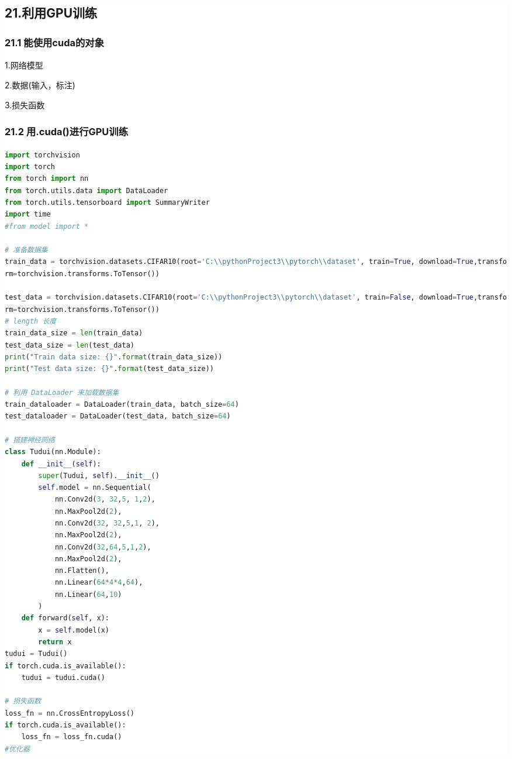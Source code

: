 ## 21.利用GPU训练

### 21.1 能使用cuda的对象

1.网络模型

2.数据(输入，标注)

3.损失函数

### 21.2 用.cuda()进行GPU训练

```py
import torchvision
import torch
from torch import nn
from torch.utils.data import DataLoader
from torch.utils.tensorboard import SummaryWriter
import time
#from model import *

# 准备数据集
train_data = torchvision.datasets.CIFAR10(root='C:\\pythonProject3\\pytorch\\dataset', train=True, download=True,transform=torchvision.transforms.ToTensor())

test_data = torchvision.datasets.CIFAR10(root='C:\\pythonProject3\\pytorch\\dataset', train=False, download=True,transform=torchvision.transforms.ToTensor())
# length 长度
train_data_size = len(train_data)
test_data_size = len(test_data)
print("Train data size: {}".format(train_data_size))
print("Test data size: {}".format(test_data_size))

# 利用 DataLoader 来加载数据集
train_dataloader = DataLoader(train_data, batch_size=64)
test_dataloader = DataLoader(test_data, batch_size=64)

# 搭建神经网络
class Tudui(nn.Module):
    def __init__(self):
        super(Tudui, self).__init__()
        self.model = nn.Sequential(
            nn.Conv2d(3, 32,5, 1,2),
            nn.MaxPool2d(2),
            nn.Conv2d(32, 32,5,1, 2),
            nn.MaxPool2d(2),
            nn.Conv2d(32,64,5,1,2),
            nn.MaxPool2d(2),
            nn.Flatten(),
            nn.Linear(64*4*4,64),
            nn.Linear(64,10)
        )
    def forward(self, x):
        x = self.model(x)
        return x
tudui = Tudui()
if torch.cuda.is_available():
    tudui = tudui.cuda()

# 损失函数
loss_fn = nn.CrossEntropyLoss()
if torch.cuda.is_available():
    loss_fn = loss_fn.cuda()
#优化器
```